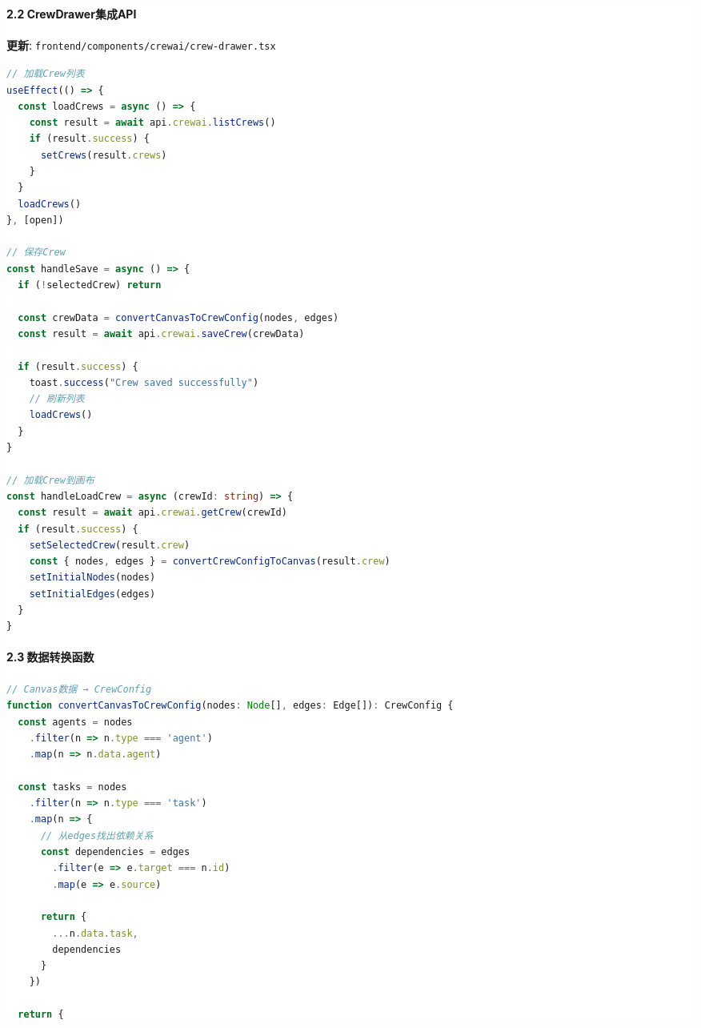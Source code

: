 #### 2.2 CrewDrawer集成API
**更新**: `frontend/components/crewai/crew-drawer.tsx`

```typescript
// 加载Crew列表
useEffect(() => {
  const loadCrews = async () => {
    const result = await api.crewai.listCrews()
    if (result.success) {
      setCrews(result.crews)
    }
  }
  loadCrews()
}, [open])

// 保存Crew
const handleSave = async () => {
  if (!selectedCrew) return
  
  const crewData = convertCanvasToCrewConfig(nodes, edges)
  const result = await api.crewai.saveCrew(crewData)
  
  if (result.success) {
    toast.success("Crew saved successfully")
    // 刷新列表
    loadCrews()
  }
}

// 加载Crew到画布
const handleLoadCrew = async (crewId: string) => {
  const result = await api.crewai.getCrew(crewId)
  if (result.success) {
    setSelectedCrew(result.crew)
    const { nodes, edges } = convertCrewConfigToCanvas(result.crew)
    setInitialNodes(nodes)
    setInitialEdges(edges)
  }
}
```

#### 2.3 数据转换函数
```typescript
// Canvas数据 → CrewConfig
function convertCanvasToCrewConfig(nodes: Node[], edges: Edge[]): CrewConfig {
  const agents = nodes
    .filter(n => n.type === 'agent')
    .map(n => n.data.agent)
  
  const tasks = nodes
    .filter(n => n.type === 'task')
    .map(n => {
      // 从edges找出依赖关系
      const dependencies = edges
        .filter(e => e.target === n.id)
        .map(e => e.source)
      
      return {
        ...n.data.task,
        dependencies
      }
    })
  
  return {
```